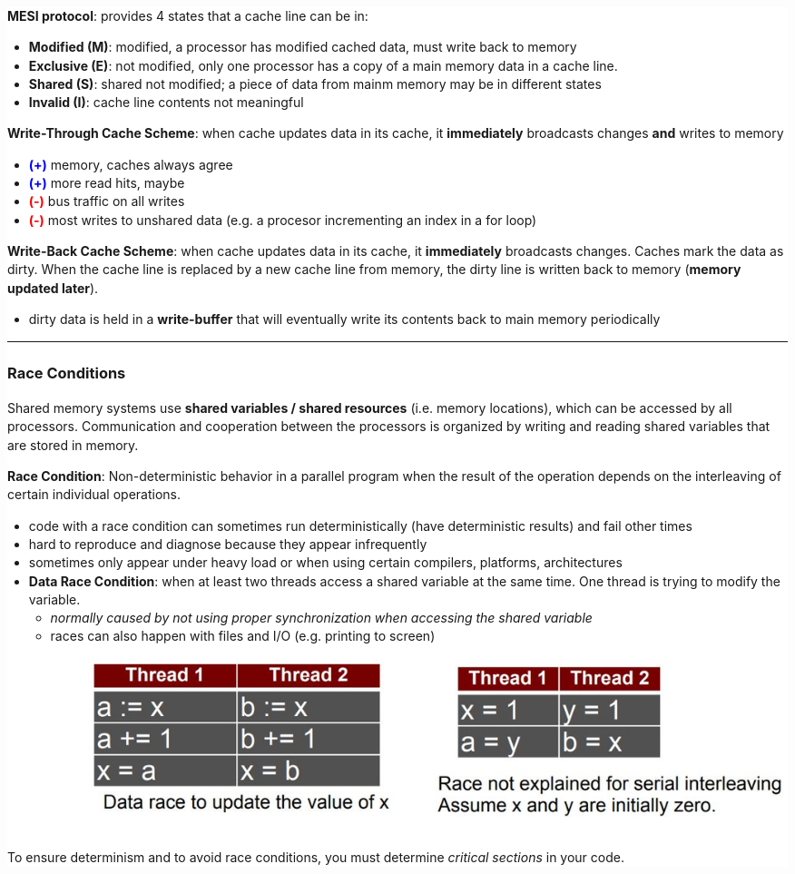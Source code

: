__MESI protocol__: provides 4 states that a cache line can be in:
* __Modified (M)__: modified, a processor has modified cached data, must write back to memory
* __Exclusive (E)__: not modified, only one processor has a copy of a main memory data in a cache line.
* __Shared (S)__: shared not modified; a piece of data from mainm memory may be in different states
* __Invalid (I)__: cache line contents not meaningful

__Write-Through Cache Scheme__: when cache updates data in its cache, it __immediately__ broadcasts changes __and__ writes to memory
* __<span style="color:blue">(+)</span>__ memory, caches always agree
* __<span style="color:blue">(+)</span>__ more read hits, maybe
* __<span style="color:red">(-)</span>__ bus traffic on all writes
* __<span style="color:red">(-)</span>__ most writes to unshared data (e.g. a procesor incrementing an index in a for loop)

__Write-Back Cache Scheme__: when cache updates data in its cache, it __immediately__ broadcasts changes. Caches mark the data as dirty. When the cache line is replaced by a new cache line from memory, the dirty line is written back to memory (__memory updated later__).
* dirty data is held in a __write-buffer__ that will eventually write its contents back to main memory periodically

---

### Race Conditions

Shared memory systems use __shared variables / shared resources__ (i.e. memory locations), which can be accessed by all processors. Communication and cooperation between the processors is organized by writing and reading shared variables that are stored in memory.

__Race Condition__: Non-deterministic behavior in a parallel program when the result of the operation depends on the interleaving of certain individual operations.

* code with a race condition can sometimes run deterministically (have deterministic results) and fail other times
* hard to reproduce and diagnose because they appear infrequently
* sometimes only appear under heavy load or when using certain compilers, platforms, architectures
* __Data Race Condition__: when at least two threads access a shared variable at the same time. One thread is trying to modify the variable.
  * _normally caused by not using proper synchronization when accessing the shared variable_
  * races can also happen with files and I/O (e.g. printing to screen)

![alt text](pics/data_race.JPG "Title")


To ensure determinism and to avoid race conditions, you must determine _critical sections_ in your code.
